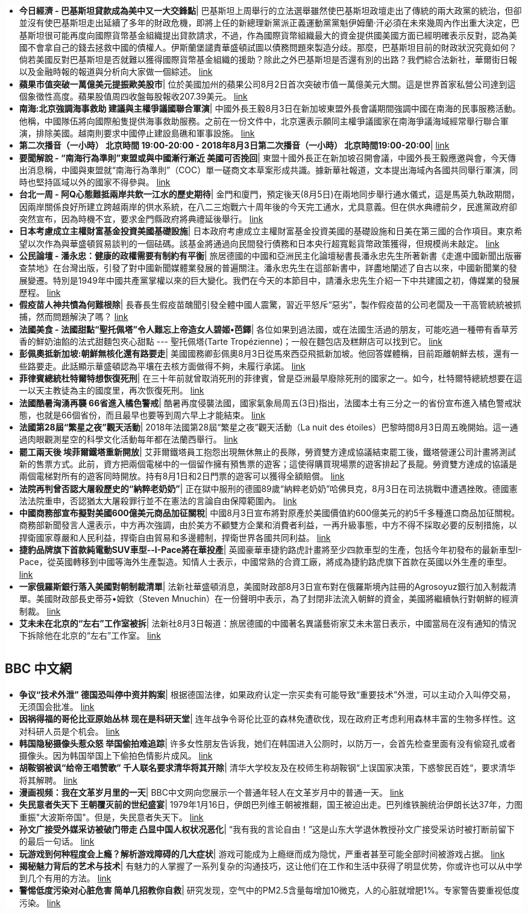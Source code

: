 - **今日經濟 - 巴基斯坦貸款成為美中又一大交鋒點**|  巴基斯坦上周舉行的立法選舉雖然使巴基斯坦政壇走出了傳統的兩大政黨的統治，但卻並沒有使巴基斯坦走出延續了多年的財政危機，即將上任的新總理新黨派正義運動黨黨魁伊姆蘭·汗必須在未來幾周內作出重大決定，巴基斯坦很可能再度向國際貨幣基金組織提出貸款請求，不過，作為國際貨幣組織最大的資金提供國美國方面已經明確表示反對，認為美國不會拿自己的錢去拯救中國的債權人。伊斯蘭堡譴責華盛頓試圖以債務問題來製造分歧。那麼，巴基斯坦目前的財政狀況究竟如何？倘若美國反對巴基斯坦是否就難以獲得國際貨幣基金組織的援助？除此之外巴基斯坦是否還有別的出路？我們綜合法新社，華爾街日報以及金融時報的報道與分析向大家做一個綜述。  [link](http://bit.ly/2LPJsLO)
- **蘋果市值突破一萬億美元提振歐美股市**|  位於美國加州的蘋果公司8月2日首次突破市值一萬億美元大關。這是世界首家私營公司達到這個象徵性高度。蘋果股值周四收盤每股報收207.39美元。  [link](http://bit.ly/2LPJuTW)
- **南海:北京強調海事救助 建議與主權爭議國聯合軍演**|  中國外長王毅8月3日在新加坡東盟外長會議期間強調中國在南海的民事服務活動。他稱，中國隊伍將向國際船隻提供海事救助服務。之前在一份文件中，北京還表示願同主權爭議國家在南海爭議海域經常舉行聯合軍演，排除美國。越南則要求中國停止建設島礁和軍事設施。  [link](http://bit.ly/2Odxzwb)
- **第二次播音（一小時）  北京時間  19:00-20:00 - 2018年8月3日第二次播音（一小時） 北京時間19:00-20:00**|   [link](http://bit.ly/2n8ExXz)
- **要聞解說 - “南海行為準則”東盟或與中國漸行漸近 美國可否挽回**|  東盟十國外長正在新加坡召開會議，中國外長王毅應邀與會，今天傳出消息稱，中國與東盟就“南海行為準則”（COC）單一磋商文本草案形成共識。據新華社報道，文本提出海域內各國共同舉行軍演，同時也堅持區域以外的國家不得參與。  [link](http://bit.ly/2O6tEkH)
- **台北一周 - 阿Q心態難抵兩岸共飲一江水的歷史期待**|  金門和廈門，預定後天(8月5日)在兩地同步舉行通水儀式，這是馬英九執政期間，因兩岸關係良好所建立跨越兩岸的供水系統，在八二三炮戰六十周年後的今天完工通水，尤具意義。但在供水典禮前夕，民進黨政府卻突然宣布，因為時機不宜，要求金門縣政府將典禮延後舉行。  [link](http://bit.ly/2KpDVGr)
- **日本考慮成立主權財富基金投資美國基礎設施**|  日本政府考慮成立主權財富基金投資美國的基礎設施和日美在第三國的合作項目。東京希望以次作為與華盛頓貿易談判的一個砝碼。該基金將通過向民間發行債務和日本央行超寬鬆貨幣政策獲得，但規模尚未敲定。  [link](http://bit.ly/2n8XzNF)
- **公民論壇 - 潘永忠：健康的政權需要有制約有平衡**|  旅居德國的中國和亞洲民主化論壇秘書長潘永忠先生所著新書《走進中國新聞出版審查禁地》在台灣出版，引發了對中國新聞媒體業發展的普遍關注。潘永忠先生在這部新書中，詳盡地闡述了自古以來，中國新聞業的發展變遷。特別是1949年中國共產黨掌權以來的巨大變化。我們在今天的本節目中，請潘永忠先生介紹一下中共建國之初，傳媒業的發展歷程。  [link](http://bit.ly/2nbksA5)
- **假疫苗人神共憤為何難根除**|  長春長生假疫苗醜聞引發全體中國人震驚，習近平怒斥“惡劣”，製作假疫苗的公司老闆及一干高管統統被抓捕，然而問題解決了嗎？  [link](http://bit.ly/2KrPM6Z)
- **法國美食 - 法國甜點“聖托佩塔”令人難忘上帝造女人碧姬•芭鐸**|  各位如果到過法國，或在法國生活過的朋友，可能吃過一種帶有香草芳香的鮮奶油餡的法式甜麵包夾心甜點 --- 聖托佩塔(Tarte Tropézienne)；一般在麵包店及糕餅店可以找到它。  [link](http://bit.ly/2LPJSSo)
- **彭佩奧抵新加坡:朝鮮無核化還有路要走**|  美國國務卿彭佩奧8月3日從馬來西亞飛抵新加坡。他回答媒體稱，目前距離朝鮮去核，還有一些路要走。此話顯示華盛頓認為平壤在去核方面做得不夠，未履行承諾。  [link](http://bit.ly/2nb0427)
- **菲律賓總統杜特爾特想恢復死刑**|  在三十年前就曾取消死刑的菲律賓，曾是亞洲最早廢除死刑的國家之一。如今，杜特爾特總統想要在這一以天主教徒為主的國度里，再次恢復死刑。  [link](http://bit.ly/2LPJVxy)
- **法國酷暑洶湧再襲  66省進入橘色警戒**|  酷暑再度侵襲法國，國家氣象局周五(3日)指出，法國本土有三分之一的省份宣布進入橘色警戒狀態，也就是66個省份，而且最早也要等到周六早上才能結束。  [link](http://bit.ly/2LTGS7w)
- **法國第28屆“繁星之夜”觀天活動**|  2018年法國第28屆“繁星之夜”觀天活動（La nuit des étoiles）巴黎時間8月3日周五晚開始。這一通過肉眼觀測星空的科學文化活動每年都在法蘭西舉行。  [link](http://bit.ly/2LRD071)
- **罷工兩天後  埃菲爾鐵塔重新開放**|  艾菲爾鐵塔員工抱怨出現無休無止的長隊，勞資雙方達成協議結束罷工後，鐵塔營運公司計畫將測試新的售票方式。此前，資方把兩個電梯中的一個留作擁有預售票的遊客；這使得購買現場票的遊客排起了長龍。勞資雙方達成的協議是兩個電梯對所有的遊客同時開放。持有8月1日和2日門票的遊客可以獲得全額賠償。  [link](http://bit.ly/2n94Ug3)
- **法院再判曾否認大屠殺歷史的“納粹老奶奶”**|  正在獄中服刑的德國89歲“納粹老奶奶”哈佛貝克，8月3日在司法挑戰中遭遇挫敗。德國憲法法院重申，否認猶太大屠殺罪行並不在憲法的言論自由保障範圍內。  [link](http://bit.ly/2n9sKbC)
- **中國商務部宣布擬對美國600億美元商品加征關稅**|  中國8月3日宣布將對原產於美國價值約600億美元的約5千多種進口商品加征關稅。商務部新聞發言人還表示，中方再次強調，由於美方不顧雙方企業和消費者利益，一再升級事態，中方不得不採取必要的反制措施，以捍衛國家尊嚴和人民利益，捍衛自由貿易和多邊體制，捍衛世界各國共同利益。  [link](http://bit.ly/2n6zbw2)
- **捷豹品牌旗下首款純電動SUV車型--I-Pace將在華投產**|  英國豪華車捷豹路虎計畫將至少四款車型的生產，包括今年初發布的最新車型I-Pace，從英國轉移到中國等海外生產製造。知情人士表示，中國常熟的合資工廠，將成為捷豹路虎旗下首款在英國以外生產的車型。  [link](http://bit.ly/2nd5o4J)
- **一家俄羅斯銀行落入美國對朝制裁清單**|  法新社華盛頓消息，美國財政部8月3日宣布對在俄羅斯境內註冊的Agrosoyuz銀行加入制裁清單。美國財政部長史蒂芬•姆欽（Steven Mnuchin）在一份聲明中表示，為了封閉非法流入朝鮮的資金，美國將繼續執行對朝鮮的經濟制裁。  [link](http://bit.ly/2Kn6pk4)
- **艾未未在北京的“左右”工作室被拆**|  法新社8月3日報道：旅居德國的中國著名異議藝術家艾未未當日表示，中國當局在沒有通知的情況下拆除他在北京的“左右”工作室。  [link](http://bit.ly/2LU5H3i)

## BBC 中文網
- **争议“技术外泄” 德国恐叫停中资并购案**|  根据德国法律，如果政府认定一宗买卖有可能导致“重要技术”外泄，可以主动介入叫停交易，无须国会批准。 [link](https://bbc.in/2LOkSv3)
- **因祸得福的哥伦比亚原始丛林 现在是科研天堂**|  连年战争令哥伦比亚的森林免遭砍伐，现在政府正考虑利用森林丰富的生物多样性。这对科研人员是个机会。 [link](https://bbc.in/2KvtJMq)
- **韩国隐秘摄像头惹众怒 举国偷拍难追踪**|  许多女性朋友告诉我，她们在韩国进入公厕时，以防万一，会首先检查里面有没有偷窥孔或者摄像头。因为韩国举国上下偷拍色情影片成风。 [link](https://bbc.in/2ObgNh4)
- **胡鞍钢被讽“给帝王唱赞歌” 千人联名要求清华将其开除**|  清华大学校友及在校师生称胡鞍钢“上误国家决策，下惑黎民百姓“，要求清华将其解聘。 [link](https://bbc.in/2O6GdMK)
- **漫画视频：我在文革岁月里的一天**|   BBC中文网向您展示一个普通年轻人在文革岁月中的普通一天。  [link](https://bbc.in/2KsATRH)
- **失民意者失天下 王朝覆灭前的世纪盛宴**|  1979年1月16日，伊朗巴列维王朝被推翻，国王被迫出走。巴列维铁腕统治伊朗长达37年，力图重振"大波斯帝国"。但是，失民意者失天下。 [link](https://bbc.in/2KnYSBn)
- **孙文广接受外媒采访被破门带走 凸显中国人权状况恶化**|  “我有我的言论自由！”这是山东大学退休教授孙文广接受采访时被打断前留下的最后一句话。 [link](https://bbc.in/2Ks7jM3)
- **玩游戏到何种程度会上瘾？解析游戏障碍的几大症状**|  游戏可能成为上瘾继而成为隐忧，严重者甚至可能全部时间被游戏占据。 [link](https://bbc.in/2O6GnUm)
- **揭秘魅力背后的艺术与技术**|  有魅力的人掌握了一系列复杂的沟通技巧，这让他们在工作和生活中获得了明显优势，你或许也可以从中学到几个有用的方法。 [link](https://bbc.in/2Kqr8U0)
- **警惕低度污染对心脏危害 简单几招教你自救**|  研究发现，空气中的PM2.5含量每增加10微克，人的心脏就增肥1%。专家警告要重视低度污染。 [link](https://bbc.in/2O6Gr6y)